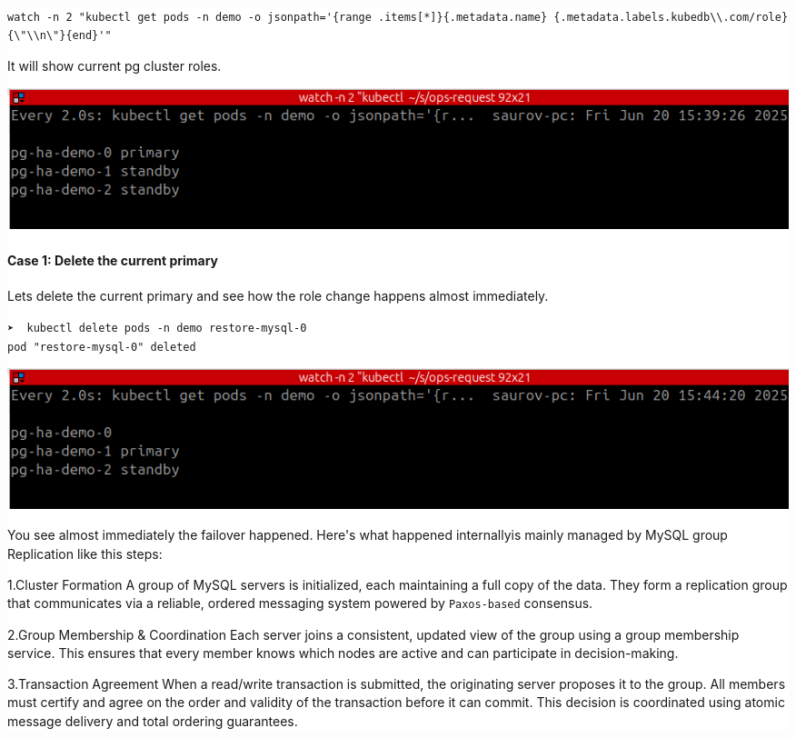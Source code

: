 ```shell
watch -n 2 "kubectl get pods -n demo -o jsonpath='{range .items[*]}{.metadata.name} {.metadata.labels.kubedb\\.com/role}{\"\\n\"}{end}'"

```
It will show current pg cluster roles.

![img.png](/docs/guides/postgres/failure-and-disaster-recovery/img.png)

#### Case 1: Delete the current primary

Lets delete the current primary and see how the role change happens almost immediately.

```shell
➤  kubectl delete pods -n demo restore-mysql-0 
pod "restore-mysql-0" deleted

```

![img_1.png](/docs/guides/postgres/failure-and-disaster-recovery/img_1.png)

You see almost immediately the failover happened. Here's what happened internallyis mainly managed by
MySQL group Replication like this steps:

1.Cluster Formation
A group of MySQL servers is initialized, each maintaining a full copy of the data. They form a replication group that communicates via a reliable, ordered messaging system powered by `Paxos-based` consensus.

2.Group Membership & Coordination
Each server joins a consistent, updated view of the group using a group membership service. This ensures that every member knows which nodes are active and can participate in decision-making.

3.Transaction Agreement
When a read/write transaction is submitted, the originating server proposes it to the group. All members must certify and agree on the order and validity of the transaction before it can commit. This decision is coordinated using atomic message delivery and total ordering guarantees.


[//]: # ()
[//]: # (## A Guide to Postgres PITR)
[//]: # (Documentaion Link: [PITR]&#40;/docs/guides/postgres/pitr&#41;)
[//]: # ()
[//]: # (Concepts and Demo: [link]&#40;https://www.youtube.com/watch?v=gR5UdN6Y99c&#41;)
[//]: # ()
[//]: # (Basic Demo: [link]&#40;https://www.youtube.com/watch?v=BdMSVjNQtCA&#41;)
[//]: # ()
[//]: # (Full Demo: [link]&#40;https://www.youtube.com/watch?v=KAl3rdd8i6k&#41;)
[//]: # ()
[//]: # (## A Guide to Handling Postgres Storage)
[//]: # ()
[//]: # (It is often possible that your database storage become full and your database has stopped working. We have got you covered. You just apply a VolumeExpansion `PostgresOpsRequest` and your database storage will be increased, and the database will be ready to use again.)
[//]: # ()
[//]: # (### Disaster Scenario and Recovery)
[//]: # ()
[//]: # (#### Scenario)
[//]: # ()
[//]: # (You deploy a `MySQL` database. The database was running fine. Someday, your database storage becomes full. As your postgres process can't write to the filesystem,)
[//]: # (clients won't be able to connect to the database. Your database status will be `Not Ready`.)
[//]: # ()
[//]: # (#### Recovery)
[//]: # ()
[//]: # (In order to recover from this, you can create a `VolumeExpansion` `PostgresOpsRequest` with expanded resource requests.)
[//]: # (As soon as you create this, KubeDB will trigger the necessary steps to expand your volume based on your specifications on the `PostgresOpsRequest` manifest. A sample `PostgresOpsRequest` manifest for `VolumeExpansion` is given below:)
[//]: # ()
[//]: # (```yaml)
[//]: # (apiVersion: ops.kubedb.com/v1alpha1)
[//]: # (kind: PostgresOpsRequest)
[//]: # (metadata:)
[//]: # (  name: pgops-vol-exp-ha-demo)
[//]: # (  namespace: demo)
[//]: # (spec:)
[//]: # (  apply: Always)
[//]: # (  databaseRef:)
[//]: # (    name: pg-ha-demo)
[//]: # (  type: VolumeExpansion)
[//]: # (  volumeExpansion:)
[//]: # (    mode: Online # see the notes, your storageclass must support this mode)
[//]: # (    postgres: 20Gi # expanded resource)
[//]: # (```)
[//]: # ()
[//]: # ()
[//]: # (For more details, please check the full section [here]&#40;/docs/guides/postgres/volume-expansion/Overview/overview.md&#41;.)
[//]: # ()
[//]: # (> **Note**: There are two ways to update your volume: 1.Online 2.Offline. Which Mode to choose?)
[//]: # (> It depends on your `StorageClass`. If your storageclass supports online volume expansion, you can go with it. Otherwise, you can go with `Ofline` Volume Expansion.)
[//]: # ()
[//]: # (## CleanUp)
[//]: # ()
[//]: # (```shell)
[//]: # (kubectl delete pg -n demo pg-ha-demo)
[//]: # (```)
[//]: # ()
[//]: # ()
[//]: # (## Next Steps)
[//]: # ()
[//]: # (- Learn about [backup and restore]&#40;/docs/guides/postgres/backup/stash/overview/index.md&#41; MySQL database using Stash.)
[//]: # (- Learn about initializing [MySQL with Script]&#40;/docs/guides/postgres/initialization/script_source.md&#41;.)
[//]: # (- Learn about [custom PostgresVersions]&#40;/docs/guides/postgres/custom-versions/setup.md&#41;.)
[//]: # (- Want to setup MySQL cluster? Check how to [configure Highly Available MySQL Cluster]&#40;/docs/guides/postgres/clustering/ha_cluster.md&#41;)
[//]: # (- Monitor your MySQL database with KubeDB using [built-in Prometheus]&#40;/docs/guides/postgres/monitoring/using-builtin-prometheus.md&#41;.)
[//]: # (- Monitor your MySQL database with KubeDB using [Prometheus operator]&#40;/docs/guides/postgres/monitoring/using-prometheus-operator.md&#41;.)
[//]: # (- Detail concepts of [Postgres object]&#40;/docs/guides/postgres/concepts/postgres.md&#41;.)
[//]: # (- Use [private Docker registry]&#40;/docs/guides/postgres/private-registry/using-private-registry.md&#41; to deploy MySQL with KubeDB.)
[//]: # (- Want to hack on KubeDB? Check our [contribution guidelines]&#40;/docs/CONTRIBUTING.md&#41;.)